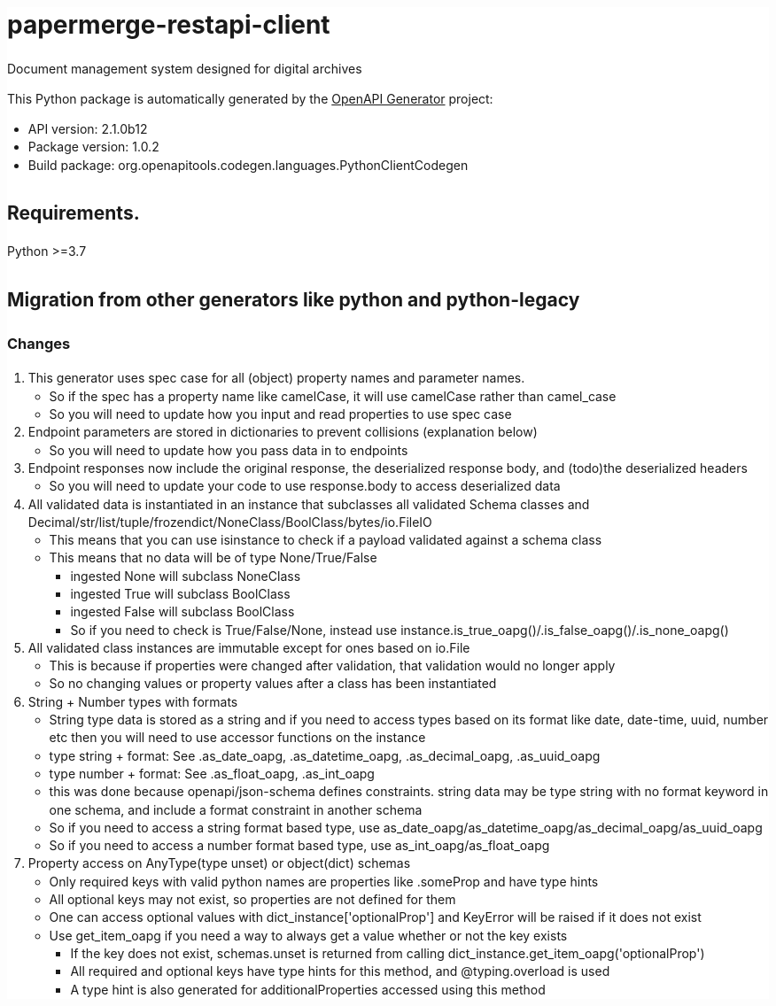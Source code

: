 # papermerge-restapi-client
Document management system designed for digital archives

This Python package is automatically generated by the [OpenAPI Generator](https://openapi-generator.tech) project:

- API version: 2.1.0b12
- Package version: 1.0.2
- Build package: org.openapitools.codegen.languages.PythonClientCodegen

## Requirements.

Python &gt;&#x3D;3.7

## Migration from other generators like python and python-legacy

### Changes
1. This generator uses spec case for all (object) property names and parameter names.
    - So if the spec has a property name like camelCase, it will use camelCase rather than camel_case
    - So you will need to update how you input and read properties to use spec case
2. Endpoint parameters are stored in dictionaries to prevent collisions (explanation below)
    - So you will need to update how you pass data in to endpoints
3. Endpoint responses now include the original response, the deserialized response body, and (todo)the deserialized headers
    - So you will need to update your code to use response.body to access deserialized data
4. All validated data is instantiated in an instance that subclasses all validated Schema classes and Decimal/str/list/tuple/frozendict/NoneClass/BoolClass/bytes/io.FileIO
    - This means that you can use isinstance to check if a payload validated against a schema class
    - This means that no data will be of type None/True/False
        - ingested None will subclass NoneClass
        - ingested True will subclass BoolClass
        - ingested False will subclass BoolClass
        - So if you need to check is True/False/None, instead use instance.is_true_oapg()/.is_false_oapg()/.is_none_oapg()
5. All validated class instances are immutable except for ones based on io.File
    - This is because if properties were changed after validation, that validation would no longer apply
    - So no changing values or property values after a class has been instantiated
6. String + Number types with formats
    - String type data is stored as a string and if you need to access types based on its format like date,
    date-time, uuid, number etc then you will need to use accessor functions on the instance
    - type string + format: See .as_date_oapg, .as_datetime_oapg, .as_decimal_oapg, .as_uuid_oapg
    - type number + format: See .as_float_oapg, .as_int_oapg
    - this was done because openapi/json-schema defines constraints. string data may be type string with no format
    keyword in one schema, and include a format constraint in another schema
    - So if you need to access a string format based type, use as_date_oapg/as_datetime_oapg/as_decimal_oapg/as_uuid_oapg
    - So if you need to access a number format based type, use as_int_oapg/as_float_oapg
7. Property access on AnyType(type unset) or object(dict) schemas
    - Only required keys with valid python names are properties like .someProp and have type hints
    - All optional keys may not exist, so properties are not defined for them
    - One can access optional values with dict_instance['optionalProp'] and KeyError will be raised if it does not exist
    - Use get_item_oapg if you need a way to always get a value whether or not the key exists
        - If the key does not exist, schemas.unset is returned from calling dict_instance.get_item_oapg('optionalProp')
        - All required and optional keys have type hints for this method, and @typing.overload is used
        - A type hint is also generated for additionalProperties accessed using this method